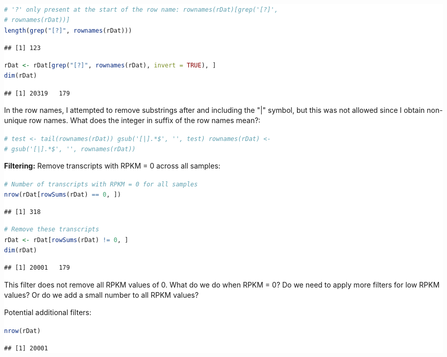 ```r
# '?' only present at the start of the row name: rownames(rDat)[grep('[?]',
# rownames(rDat))]
length(grep("[?]", rownames(rDat)))
```

```
## [1] 123
```

```r
rDat <- rDat[grep("[?]", rownames(rDat), invert = TRUE), ]
dim(rDat)
```

```
## [1] 20319   179
```


In the row names, I attempted to remove substrings after and including the "|" symbol, but this was not allowed since I obtain non-unique row names. What does the integer in suffix of the row names mean?:

```r
# test <- tail(rownames(rDat)) gsub('[|].*$', '', test) rownames(rDat) <-
# gsub('[|].*$', '', rownames(rDat))
```



**Filtering:** 
Remove transcripts with RPKM = 0 across all samples:

```r
# Number of transcripts with RPKM = 0 for all samples
nrow(rDat[rowSums(rDat) == 0, ])
```

```
## [1] 318
```

```r
# Remove these transcripts
rDat <- rDat[rowSums(rDat) != 0, ]
dim(rDat)
```

```
## [1] 20001   179
```

This filter does not remove all RPKM values of 0. What do we do when RPKM = 0? Do we need to apply more filters for low RPKM values? Or do we add a small number to all RPKM values?

Potential additional filters:

```r
nrow(rDat)
```

```
## [1] 20001
```
